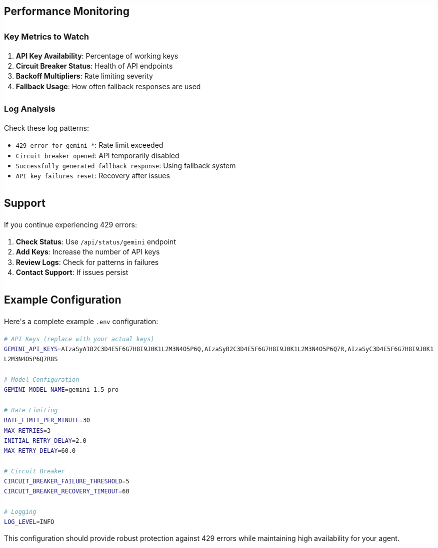 ## Performance Monitoring

### Key Metrics to Watch

1. **API Key Availability**: Percentage of working keys
2. **Circuit Breaker Status**: Health of API endpoints
3. **Backoff Multipliers**: Rate limiting severity
4. **Fallback Usage**: How often fallback responses are used

### Log Analysis

Check these log patterns:
- `429 error for gemini_*`: Rate limit exceeded
- `Circuit breaker opened`: API temporarily disabled
- `Successfully generated fallback response`: Using fallback system
- `API key failures reset`: Recovery after issues

## Support

If you continue experiencing 429 errors:

1. **Check Status**: Use `/api/status/gemini` endpoint
2. **Add Keys**: Increase the number of API keys
3. **Review Logs**: Check for patterns in failures
4. **Contact Support**: If issues persist

## Example Configuration

Here's a complete example `.env` configuration:

```bash
# API Keys (replace with your actual keys)
GEMINI_API_KEYS=AIzaSyA1B2C3D4E5F6G7H8I9J0K1L2M3N4O5P6Q,AIzaSyB2C3D4E5F6G7H8I9J0K1L2M3N4O5P6Q7R,AIzaSyC3D4E5F6G7H8I9J0K1L2M3N4O5P6Q7R8S

# Model Configuration
GEMINI_MODEL_NAME=gemini-1.5-pro

# Rate Limiting
RATE_LIMIT_PER_MINUTE=30
MAX_RETRIES=3
INITIAL_RETRY_DELAY=2.0
MAX_RETRY_DELAY=60.0

# Circuit Breaker
CIRCUIT_BREAKER_FAILURE_THRESHOLD=5
CIRCUIT_BREAKER_RECOVERY_TIMEOUT=60

# Logging
LOG_LEVEL=INFO
```

This configuration should provide robust protection against 429 errors while maintaining high availability for your agent. 